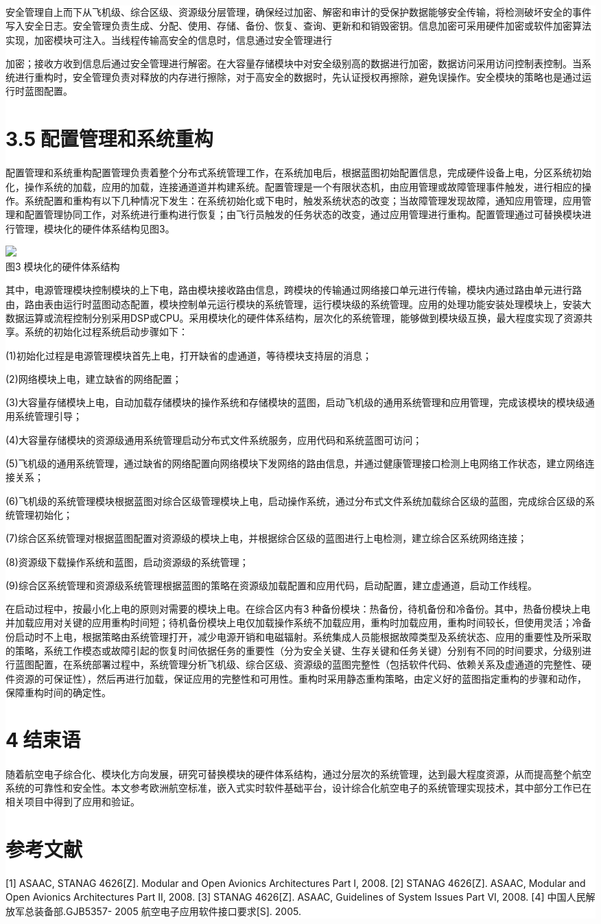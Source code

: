 安全管理自上而下从飞机级、综合区级、资源级分层管理，确保经过加密、解密和审计的受保护数据能够安全传输，将检测破坏安全的事件写入安全日志。安全管理负责生成、分配、使用、存储、备份、恢复、查询、更新和和销毁密钥。信息加密可采用硬件加密或软件加密算法实现，加密模块可注入。当线程传输高安全的信息时，信息通过安全管理进行

加密；接收方收到信息后通过安全管理进行解密。在大容量存储模块中对安全级别高的数据进行加密，数据访问采用访问控制表控制。当系统进行重构时，安全管理负责对释放的内存进行擦除，对于高安全的数据时，先认证授权再擦除，避免误操作。安全模块的策略也是通过运行时蓝图配置。

# 3.5 配置管理和系统重构

配置管理和系统重构配置管理负责着整个分布式系统管理工作，在系统加电后，根据蓝图初始配置信息，完成硬件设备上电，分区系统初始化，操作系统的加载，应用的加载，连接通道道并构建系统。配置管理是一个有限状态机，由应用管理或故障管理事件触发，进行相应的操作。系统配置和重构有以下几种情况下发生：在系统初始化或下电时，触发系统状态的改变；当故障管理发现故障，通知应用管理，应用管理和配置管理协同工作，对系统进行重构进行恢复；由飞行员触发的任务状态的改变，通过应用管理进行重构。配置管理通过可替换模块进行管理，模块化的硬件体系结构见图3。

![](https://cdn-mineru.openxlab.org.cn/result/2025-09-13/a0a6d729-0d21-40e6-bdc2-8b4ba6001d5b/e8cc8ad1d3282744b10d44c9759d079e845c2d3ced9bb5d27a16e376d1739fb1.jpg)  
图3 模块化的硬件体系结构

其中，电源管理模块控制模块的上下电，路由模块接收路由信息，跨模块的传输通过网络接口单元进行传输，模块内通过路由单元进行路由，路由表由运行时蓝图动态配置，模块控制单元运行模块的系统管理，运行模块级的系统管理。应用的处理功能安装处理模块上，安装大数据运算或流程控制分别采用DSP或CPU。采用模块化的硬件体系结构，层次化的系统管理，能够做到模块级互换，最大程度实现了资源共享。系统的初始化过程系统启动步骤如下：

(1)初始化过程是电源管理模块首先上电，打开缺省的虚通道，等待模块支持层的消息；

(2)网络模块上电，建立缺省的网络配置；

(3)大容量存储模块上电，自动加载存储模块的操作系统和存储模块的蓝图，启动飞机级的通用系统管理和应用管理，完成该模块的模块级通用系统管理引导；

(4)大容量存储模块的资源级通用系统管理启动分布式文件系统服务，应用代码和系统蓝图可访问；

(5)飞机级的通用系统管理，通过缺省的网络配置向网络模块下发网络的路由信息，并通过健康管理接口检测上电网络工作状态，建立网络连接关系；

(6)飞机级的系统管理模块根据蓝图对综合区级管理模块上电，启动操作系统，通过分布式文件系统加载综合区级的蓝图，完成综合区级的系统管理初始化；

(7)综合区系统管理对根据蓝图配置对资源级的模块上电，并根据综合区级的蓝图进行上电检测，建立综合区系统网络连接；

(8)资源级下载操作系统和蓝图，启动资源级的系统管理；

(9)综合区系统管理和资源级系统管理根据蓝图的策略在资源级加载配置和应用代码，启动配置，建立虚通道，启动工作线程。

在启动过程中，按最小化上电的原则对需要的模块上电。在综合区内有3 种备份模块：热备份，待机备份和冷备份。其中，热备份模块上电并加载应用对关键的应用重构时间短；待机备份模块上电仅加载操作系统不加载应用，重构时加载应用，重构时间较长，但使用灵活；冷备份启动时不上电，根据策略由系统管理打开，减少电源开销和电磁辐射。系统集成人员能根据故障类型及系统状态、应用的重要性及所采取的策略，系统工作模态或故障引起的恢复时间依据任务的重要性（分为安全关键、生存关键和任务关键）分别有不同的时间要求，分级别进行蓝图配置，在系统部署过程中，系统管理分析飞机级、综合区级、资源级的蓝图完整性（包括软件代码、依赖关系及虚通道的完整性、硬件资源的可保证性），然后再进行加载，保证应用的完整性和可用性。重构时采用静态重构策略，由定义好的蓝图指定重构的步骤和动作，保障重构时间的确定性。

# 4 结束语

随着航空电子综合化、模块化方向发展，研究可替换模块的硬件体系结构，通过分层次的系统管理，达到最大程度资源，从而提高整个航空系统的可靠性和安全性。本文参考欧洲航空标准，嵌入式实时软件基础平台，设计综合化航空电子的系统管理实现技术，其中部分工作已在相关项目中得到了应用和验证。

# 参考文献

[1] ASAAC, STANAG 4626[Z]. Modular and Open Avionics Architectures Part I, 2008. [2] STANAG 4626[Z]. ASAAC, Modular and Open Avionics Architectures Part II, 2008. [3] STANAG 4626[Z]. ASAAC, Guidelines of System Issues Part VI, 2008. [4] 中国人民解放军总装备部.GJB5357- 2005 航空电子应用软件接口要求[S]. 2005.